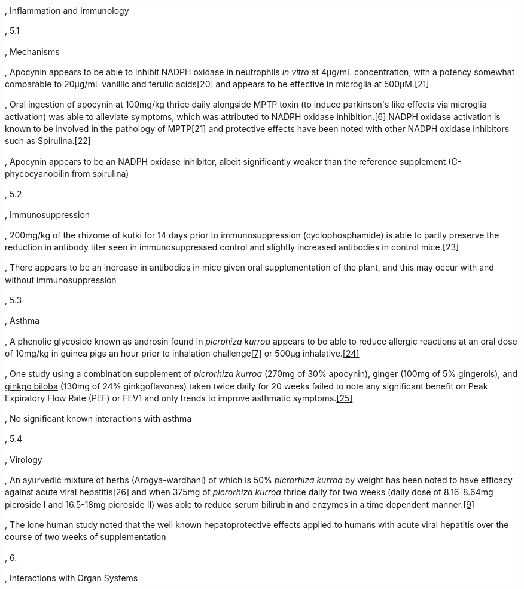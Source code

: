 , Inflammation and Immunology

, 5.1

, Mechanisms

, Apocynin appears to be able to inhibit NADPH oxidase in neutrophils *in vitro* at 4µg/mL concentration, with a potency somewhat comparable to 20µg/mL vanillic and ferulic acids[[20]](#ref-20) and appears to be effective in microglia at 500µM.[[21]](#ref-21)

, Oral ingestion of apocynin at 100mg/kg thrice daily alongside MPTP toxin (to induce parkinson's like effects via microglia activation) was able to alleviate symptoms, which was attributed to NADPH oxidase inhibition.[[6]](#ref-6) NADPH oxidase activation is known to be involved in the pathology of MPTP[[21]](#ref-21) and protective effects have been noted with other NADPH oxidase inhibitors such as [Spirulina](/supplements/spirulina/).[[22]](#ref-22)

, Apocynin appears to be an NADPH oxidase inhibitor, albeit significantly weaker than the reference supplement (C-phycocyanobilin from spirulina)

, 5.2

, Immunosuppression

, 200mg/kg of the rhizome of kutki for 14 days prior to immunosuppression (cyclophosphamide) is able to partly preserve the reduction in antibody titer seen in immunosuppressed control and slightly increased antibodies in control mice.[[23]](#ref-23)

, There appears to be an increase in antibodies in mice given oral supplementation of the plant, and this may occur with and without immunosuppression

, 5.3

, Asthma

, A phenolic glycoside known as androsin found in *picrohiza kurroa* appears to be able to reduce allergic reactions at an oral dose of 10mg/kg in guinea pigs an hour prior to inhalation challenge[[7]](#ref-7) or 500µg inhalative.[[24]](#ref-24)

, One study using a combination supplement of *picrorhiza kurroa* (270mg of 30% apocynin), [ginger](/foods/ginger/) (100mg of 5% gingerols), and [ginkgo biloba](/supplements/ginkgo-biloba/) (130mg of 24% ginkgoflavones) taken twice daily for 20 weeks failed to note any significant benefit on Peak Expiratory Flow Rate (PEF) or FEV1 and only trends to improve asthmatic symptoms.[[25]](#ref-25) 

, No significant known interactions with asthma

, 5.4

, Virology

, An ayurvedic mixture of herbs (Arogya-wardhani) of which is 50% *picrorhiza kurroa* by weight has been noted to have efficacy against acute viral hepatitis[[26]](#ref-26) and when 375mg of *picrorhiza kurroa* thrice daily for two weeks (daily dose of 8.16-8.64mg picroside I and 16.5-18mg picroside II) was able to reduce serum bilirubin and enzymes in a time dependent manner.[[9]](#ref-9)

, The lone human study noted that the well known hepatoprotective effects applied to humans with acute viral hepatitis over the course of two weeks of supplementation

, 6.

, Interactions with Organ Systems

